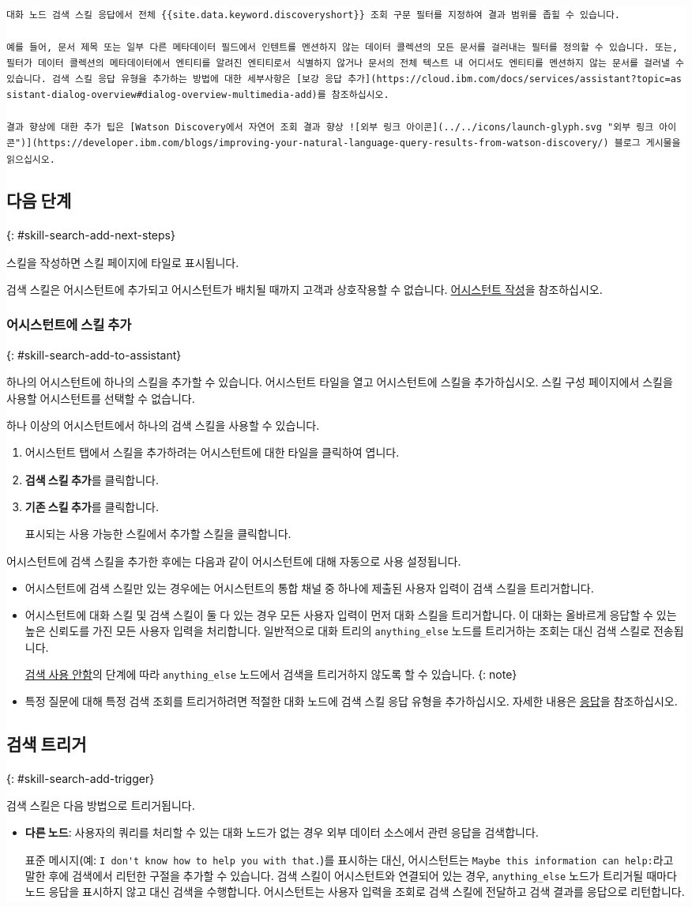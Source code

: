     대화 노드 검색 스킬 응답에서 전체 {{site.data.keyword.discoveryshort}} 조회 구문 필터를 지정하여 결과 범위를 좁힐 수 있습니다. 
    
    예를 들어, 문서 제목 또는 일부 다른 메타데이터 필드에서 인텐트를 멘션하지 않는 데이터 콜렉션의 모든 문서를 걸러내는 필터를 정의할 수 있습니다. 또는, 필터가 데이터 콜렉션의 메타데이터에서 엔티티를 알려진 엔티티로서 식별하지 않거나 문서의 전체 텍스트 내 어디서도 엔티티를 멘션하지 않는 문서를 걸러낼 수 있습니다. 검색 스킬 응답 유형을 추가하는 방법에 대한 세부사항은 [보강 응답 추가](https://cloud.ibm.com/docs/services/assistant?topic=assistant-dialog-overview#dialog-overview-multimedia-add)를 참조하십시오.

    결과 향상에 대한 추가 팁은 [Watson Discovery에서 자연어 조회 결과 향상 ![외부 링크 아이콘](../../icons/launch-glyph.svg "외부 링크 아이콘")](https://developer.ibm.com/blogs/improving-your-natural-language-query-results-from-watson-discovery/) 블로그 게시물을 읽으십시오. 

## 다음 단계
{: #skill-search-add-next-steps}

스킬을 작성하면 스킬 페이지에 타일로 표시됩니다.

검색 스킬은 어시스턴트에 추가되고 어시스턴트가 배치될 때까지 고객과 상호작용할 수 없습니다. [어시스턴트 작성](/docs/services/assistant?topic=assistant-assistant-add)을 참조하십시오.

### 어시스턴트에 스킬 추가
{: #skill-search-add-to-assistant}

하나의 어시스턴트에 하나의 스킬을 추가할 수 있습니다. 어시스턴트 타일을 열고 어시스턴트에 스킬을 추가하십시오. 스킬 구성 페이지에서 스킬을 사용할 어시스턴트를 선택할 수 없습니다. 

하나 이상의 어시스턴트에서 하나의 검색 스킬을 사용할 수 있습니다.

1.  어시스턴트 탭에서 스킬을 추가하려는 어시스턴트에 대한 타일을 클릭하여 엽니다.

1.  **검색 스킬 추가**를 클릭합니다.

1.  **기존 스킬 추가**를 클릭합니다.

    표시되는 사용 가능한 스킬에서 추가할 스킬을 클릭합니다.

어시스턴트에 검색 스킬을 추가한 후에는 다음과 같이 어시스턴트에 대해 자동으로 사용 설정됩니다. 

- 어시스턴트에 검색 스킬만 있는 경우에는 어시스턴트의 통합 채널 중 하나에 제출된 사용자 입력이 검색 스킬을 트리거합니다.

- 어시스턴트에 대화 스킬 및 검색 스킬이 둘 다 있는 경우 모든 사용자 입력이 먼저 대화 스킬을 트리거합니다. 이 대화는 올바르게 응답할 수 있는 높은 신뢰도를 가진 모든 사용자 입력을 처리합니다. 일반적으로 대화 트리의 `anything_else` 노드를 트리거하는 조회는 대신 검색 스킬로 전송됩니다. 

  [검색 사용 안함](#search-skill-add-disable)의 단계에 따라 `anything_else` 노드에서 검색을 트리거하지 않도록 할 수 있습니다.
  {: note}

- 특정 질문에 대해 특정 검색 조회를 트리거하려면 적절한 대화 노드에 검색 스킬 응답 유형을 추가하십시오. 자세한 내용은 [응답](/docs/services/assistant?topic=assistant-dialog-overview#dialog-overview-multimedia)을 참조하십시오.

## 검색 트리거
{: #skill-search-add-trigger}

검색 스킬은 다음 방법으로 트리거됩니다. 

- **다른 노드**: 사용자의 쿼리를 처리할 수 있는 대화 노드가 없는 경우 외부 데이터 소스에서 관련 응답을 검색합니다.

  표준 메시지(예: `I don't know how to help you with that.`)를 표시하는 대신, 어시스턴트는 `Maybe this information can help:`라고 말한 후에 검색에서 리턴한 구절을 추가할 수 있습니다. 검색 스킬이 어시스턴트와 연결되어 있는 경우, `anything_else` 노드가 트리거될 때마다 노드 응답을 표시하지 않고 대신 검색을 수행합니다. 어시스턴트는 사용자 입력을 조회로 검색 스킬에 전달하고 검색 결과를 응답으로 리턴합니다.
